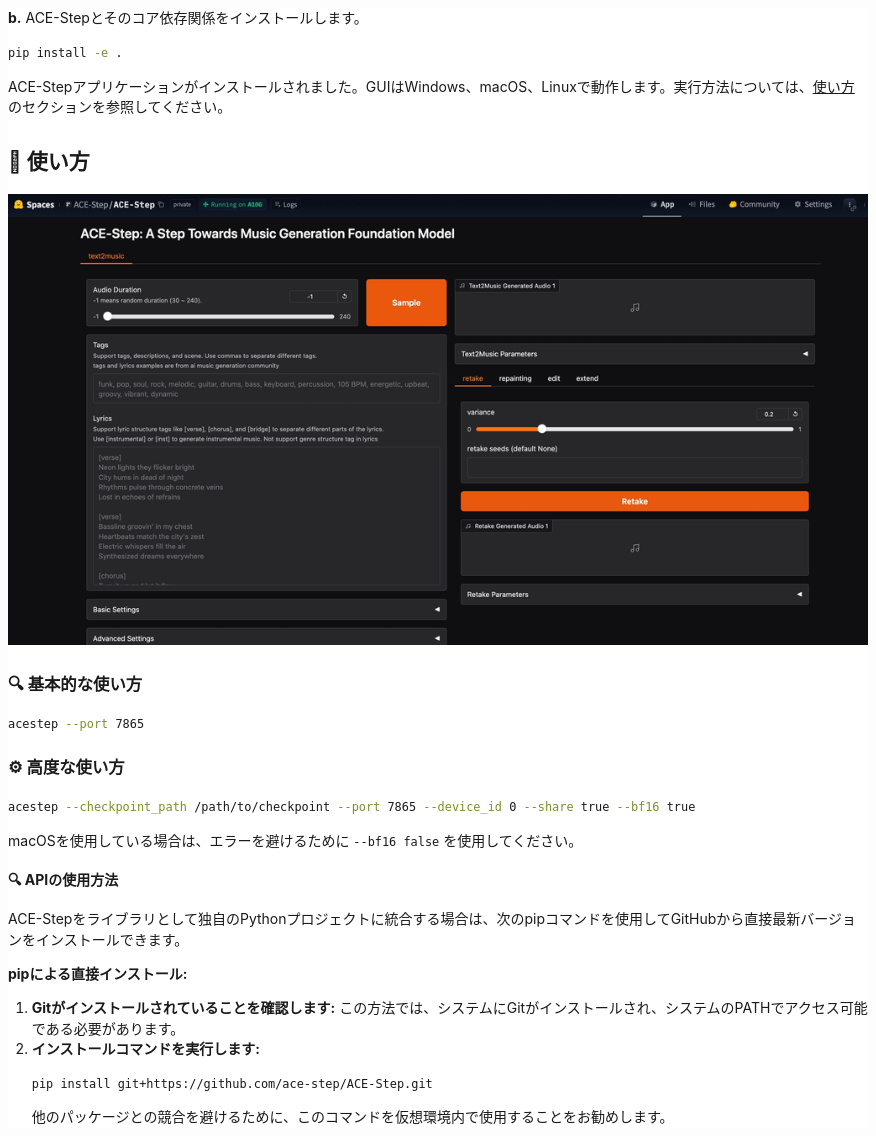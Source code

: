 **b.** ACE-Stepとそのコア依存関係をインストールします。
```bash
pip install -e .
```

ACE-Stepアプリケーションがインストールされました。GUIはWindows、macOS、Linuxで動作します。実行方法については、[使い方](#-使い方) のセクションを参照してください。

## 🚀 使い方

![デモインターフェース](assets/demo_interface.png)

### 🔍 基本的な使い方

```bash
acestep --port 7865
```

### ⚙️ 高度な使い方

```bash
acestep --checkpoint_path /path/to/checkpoint --port 7865 --device_id 0 --share true --bf16 true
```

macOSを使用している場合は、エラーを避けるために `--bf16 false` を使用してください。

#### 🔍 APIの使用方法
ACE-Stepをライブラリとして独自のPythonプロジェクトに統合する場合は、次のpipコマンドを使用してGitHubから直接最新バージョンをインストールできます。

**pipによる直接インストール:**

1.  **Gitがインストールされていることを確認します:** この方法では、システムにGitがインストールされ、システムのPATHでアクセス可能である必要があります。
2.  **インストールコマンドを実行します:**
    ```bash
    pip install git+https://github.com/ace-step/ACE-Step.git
    ```
    他のパッケージとの競合を避けるために、このコマンドを仮想環境内で使用することをお勧めします。
